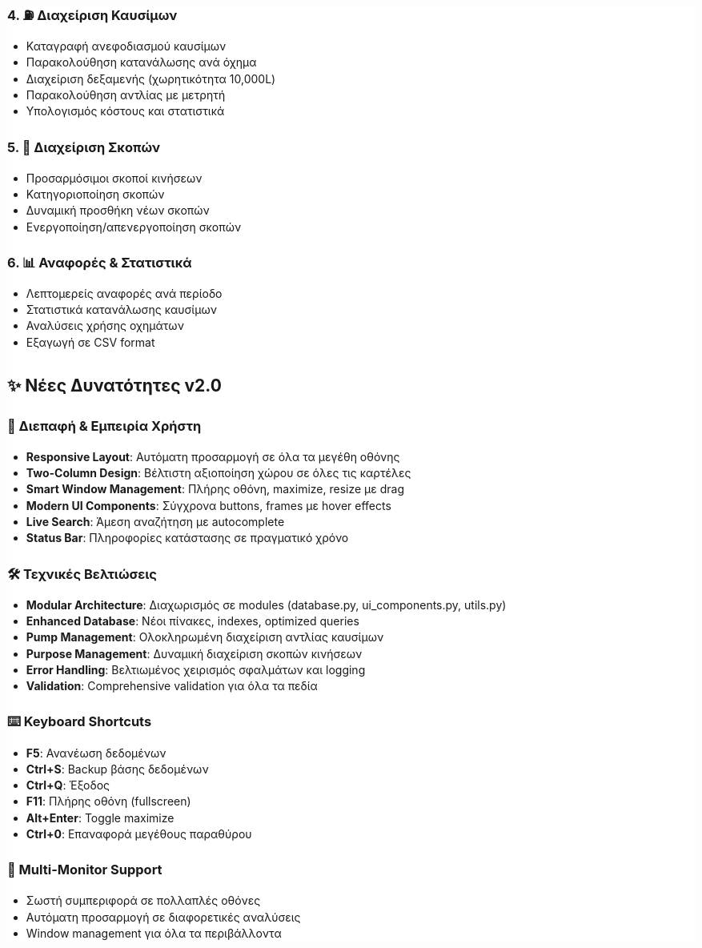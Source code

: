 ### 4. ⛽ Διαχείριση Καυσίμων
- Καταγραφή ανεφοδιασμού καυσίμων
- Παρακολούθηση κατανάλωσης ανά όχημα
- Διαχείριση δεξαμενής (χωρητικότητα 10,000L)
- Παρακολούθηση αντλίας με μετρητή
- Υπολογισμός κόστους και στατιστικά

### 5. 🎯 Διαχείριση Σκοπών
- Προσαρμόσιμοι σκοποί κινήσεων
- Κατηγοριοποίηση σκοπών
- Δυναμική προσθήκη νέων σκοπών
- Ενεργοποίηση/απενεργοποίηση σκοπών

### 6. 📊 Αναφορές & Στατιστικά
- Λεπτομερείς αναφορές ανά περίοδο
- Στατιστικά κατανάλωσης καυσίμων
- Αναλύσεις χρήσης οχημάτων
- Εξαγωγή σε CSV format

## ✨ Νέες Δυνατότητες v2.0

### 🔧 Διεπαφή & Εμπειρία Χρήστη
- **Responsive Layout**: Αυτόματη προσαρμογή σε όλα τα μεγέθη οθόνης
- **Two-Column Design**: Βέλτιστη αξιοποίηση χώρου σε όλες τις καρτέλες
- **Smart Window Management**: Πλήρης οθόνη, maximize, resize με drag
- **Modern UI Components**: Σύγχρονα buttons, frames με hover effects
- **Live Search**: Άμεση αναζήτηση με autocomplete
- **Status Bar**: Πληροφορίες κατάστασης σε πραγματικό χρόνο

### 🛠️ Τεχνικές Βελτιώσεις
- **Modular Architecture**: Διαχωρισμός σε modules (database.py, ui_components.py, utils.py)
- **Enhanced Database**: Νέοι πίνακες, indexes, optimized queries
- **Pump Management**: Ολοκληρωμένη διαχείριση αντλίας καυσίμων
- **Purpose Management**: Δυναμική διαχείριση σκοπών κινήσεων
- **Error Handling**: Βελτιωμένος χειρισμός σφαλμάτων και logging
- **Validation**: Comprehensive validation για όλα τα πεδία

### ⌨️ Keyboard Shortcuts
- **F5**: Ανανέωση δεδομένων
- **Ctrl+S**: Backup βάσης δεδομένων
- **Ctrl+Q**: Έξοδος
- **F11**: Πλήρης οθόνη (fullscreen)
- **Alt+Enter**: Toggle maximize
- **Ctrl+0**: Επαναφορά μεγέθους παραθύρου

### 📱 Multi-Monitor Support
- Σωστή συμπεριφορά σε πολλαπλές οθόνες
- Αυτόματη προσαρμογή σε διαφορετικές αναλύσεις
- Window management για όλα τα περιβάλλοντα
